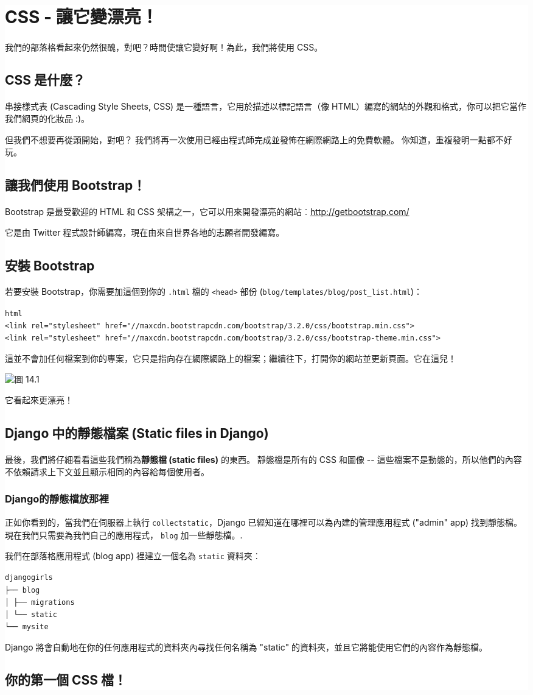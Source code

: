 # CSS - 讓它變漂亮！

我們的部落格看起來仍然很醜，對吧？時間使讓它變好啊！為此，我們將使用 CSS。

## CSS 是什麼？

串接樣式表 (Cascading Style Sheets, CSS) 是一種語言，它用於描述以標記語言（像 HTML）編寫的網站的外觀和格式，你可以把它當作我們網頁的化妝品 :)。

但我們不想要再從頭開始，對吧？ 我們將再一次使用已經由程式師完成並發怖在網際網路上的免費軟體。 你知道，重複發明一點都不好玩。

## 讓我們使用 Bootstrap！

Bootstrap 是最受歡迎的 HTML 和 CSS 架構之一，它可以用來開發漂亮的網站︰http://getbootstrap.com/

它是由 Twitter 程式設計師編寫，現在由來自世界各地的志願者開發編寫。

## 安裝 Bootstrap

若要安裝 Bootstrap，你需要加這個到你的 `.html` 檔的 `<head>` 部份 (`blog/templates/blog/post_list.html`)：

    html
    <link rel="stylesheet" href="//maxcdn.bootstrapcdn.com/bootstrap/3.2.0/css/bootstrap.min.css">
    <link rel="stylesheet" href="//maxcdn.bootstrapcdn.com/bootstrap/3.2.0/css/bootstrap-theme.min.css">
    

這並不會加任何檔案到你的專案，它只是指向存在網際網路上的檔案；繼續往下，打開你的網站並更新頁面。它在這兒！

![圖 14.1][1]

 [1]: images/bootstrap1.png

它看起來更漂亮！

## Django 中的靜態檔案 (Static files in Django)

最後，我們將仔細看看這些我們稱為**靜態檔 (static files)** 的東西。 靜態檔是所有的 CSS 和圖像 -- 這些檔案不是動態的，所以他們的內容不依賴請求上下文並且顯示相同的內容給每個使用者。

### Django的靜態檔放那裡

正如你看到的，當我們在伺服器上執行 `collectstatic`，Django 已經知道在哪裡可以為內建的管理應用程式 ("admin" app) 找到靜態檔。現在我們只需要為我們自己的應用程式， `blog` 加一些靜態檔。.

我們在部落格應用程式 (blog app) 裡建立一個名為 `static` 資料夾︰

    djangogirls
    ├── blog
    │ ├── migrations
    │ └── static
    └── mysite
    

Django 將會自動地在你的任何應用程式的資料夾內尋找任何名稱為 "static" 的資料夾，並且它將能使用它們的內容作為靜態檔。

## 你的第一個 CSS 檔！


 [2]: http://www.codecademy.com/tracks/web
 [3]: http://www.w3schools.com/cssref/css_colornames.asp
 [4]: http://www.w3schools.com/cssref/css_selectors.asp
 [5]: images/color2.png
 [6]: images/margin2.png
 [7]: images/font.png
 [8]: images/final.png